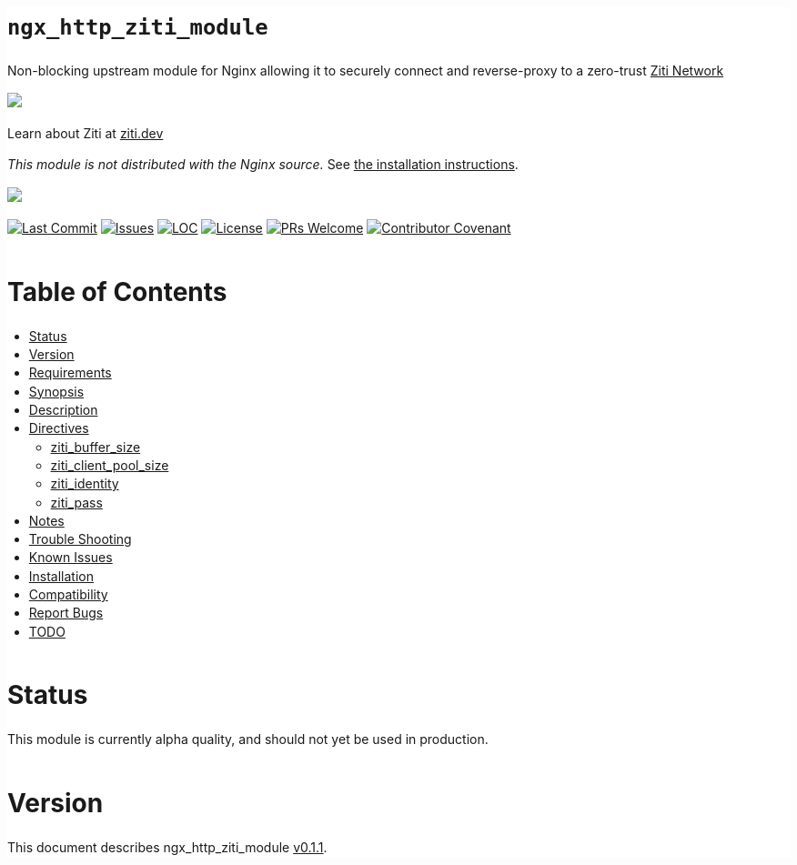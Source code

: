 `ngx_http_ziti_module`
=====================

Non-blocking upstream module for Nginx allowing it to securely connect and reverse-proxy to a zero-trust [Ziti Network](https://ziti.dev/about)

<img src="https://ziti.dev/wp-content/uploads/2020/02/ziti.dev_.logo_.png" width="200" />

Learn about Ziti at [ziti.dev](https://ziti.dev)

*This module is not distributed with the Nginx source.* See [the installation instructions](#installation).

<img src="https://ziti-logo.s3.amazonaws.com/ngx.png" width="800" />


[![Last Commit](https://img.shields.io/github/last-commit/openziti/ngx_http_ziti_module)]() 
[![Issues](https://img.shields.io/github/issues-raw/openziti/ziti-http-agent)]()
[![LOC](https://img.shields.io/tokei/lines/github/openziti/ngx_http_ziti_module)]()
[![License](https://img.shields.io/badge/License-Apache%202.0-blue.svg)](https://opensource.org/licenses/Apache-2.0)
[![PRs Welcome](https://img.shields.io/badge/PRs-welcome-brightgreen.svg?style=rounded)](CONTRIBUTING.md)
[![Contributor Covenant](https://img.shields.io/badge/Contributor%20Covenant-v2.0%20adopted-ff69b4.svg)](CODE_OF_CONDUCT.md)

Table of Contents
=================

* [Status](#status)
* [Version](#version)
* [Requirements](#requirements)
* [Synopsis](#synopsis)
* [Description](#description)
* [Directives](#directives)
    * [ziti_buffer_size](#ziti_buffer_size)
    * [ziti_client_pool_size](#ziti_client_pool_size)
    * [ziti_identity](#ziti_identity)
    * [ziti_pass](#ziti_pass)
* [Notes](#notes)
* [Trouble Shooting](#trouble-shooting)
* [Known Issues](#known-issues)
* [Installation](#installation)
* [Compatibility](#compatibility)
* [Report Bugs](#report-bugs)
* [TODO](#todo)

Status
======

This module is currently alpha quality, and should not yet be used in production.

Version
=======

This document describes ngx_http_ziti_module [v0.1.1](https://github.com/openziti/ngx_http_ziti_module/tags).
